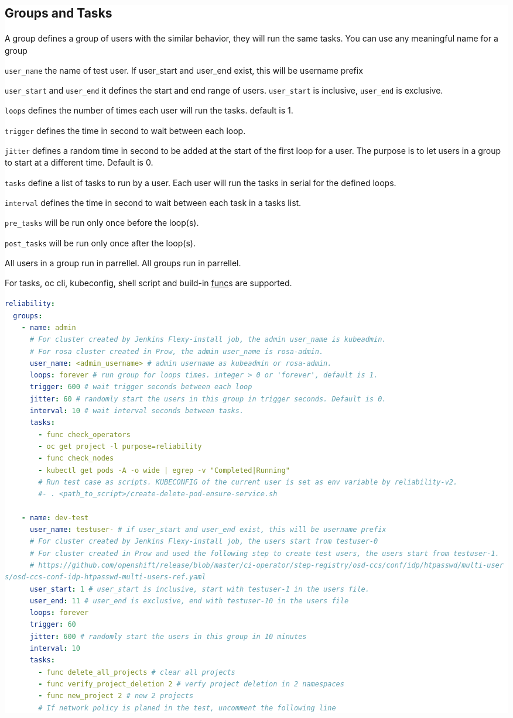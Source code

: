 ## Groups and Tasks
A group defines a group of users with the similar behavior, they will run the same tasks. You can use any meaningful name for a group

`user_name` the name of test user. If user_start and user_end exist, this will be username prefix

`user_start` and `user_end` it defines the start and end range of users. `user_start` is inclusive, `user_end` is exclusive.

`loops` defines the number of times each user will run the tasks. default is 1.

`trigger` defines the time in second to wait between each loop. 

`jitter` defines a random time in second to be added at the start of the first loop for a user. The purpose is to let users in a group to start at a different time. Default is 0.

`tasks` define a list of tasks to run by a user. Each user will run the tasks in serial for the defined loops.

`interval` defines the time in second to wait between each task in a tasks list.

`pre_tasks` will be run only once before the loop(s).

`post_tasks` will be run only once after the loop(s).

All users in a group run in parrellel. All groups run in parrellel.

For tasks, oc cli, kubeconfig, shell script and build-in [func](Supported-Func)s are supported.

```yaml
reliability:
  groups:
    - name: admin
      # For cluster created by Jenkins Flexy-install job, the admin user_name is kubeadmin.
      # For rosa cluster created in Prow, the admin user_name is rosa-admin.
      user_name: <admin_username> # admin username as kubeadmin or rosa-admin.
      loops: forever # run group for loops times. integer > 0 or 'forever', default is 1.
      trigger: 600 # wait trigger seconds between each loop
      jitter: 60 # randomly start the users in this group in trigger seconds. Default is 0.
      interval: 10 # wait interval seconds between tasks.
      tasks: 
        - func check_operators
        - oc get project -l purpose=reliability
        - func check_nodes
        - kubectl get pods -A -o wide | egrep -v "Completed|Running"
        # Run test case as scripts. KUBECONFIG of the current user is set as env variable by reliability-v2. 
        #- . <path_to_script>/create-delete-pod-ensure-service.sh

    - name: dev-test
      user_name: testuser- # if user_start and user_end exist, this will be username prefix
      # For cluster created by Jenkins Flexy-install job, the users start from testuser-0
      # For cluster created in Prow and used the following step to create test users, the users start from testuser-1. 
      # https://github.com/openshift/release/blob/master/ci-operator/step-registry/osd-ccs/conf/idp/htpasswd/multi-users/osd-ccs-conf-idp-htpasswd-multi-users-ref.yaml
      user_start: 1 # user_start is inclusive, start with testuser-1 in the users file. 
      user_end: 11 # user_end is exclusive, end with testuser-10 in the users file
      loops: forever
      trigger: 60
      jitter: 600 # randomly start the users in this group in 10 minutes
      interval: 10
      tasks:
        - func delete_all_projects # clear all projects
        - func verify_project_deletion 2 # verfy project deletion in 2 namespaces
        - func new_project 2 # new 2 projects
        # If network policy is planed in the test, uncomment the following line
```